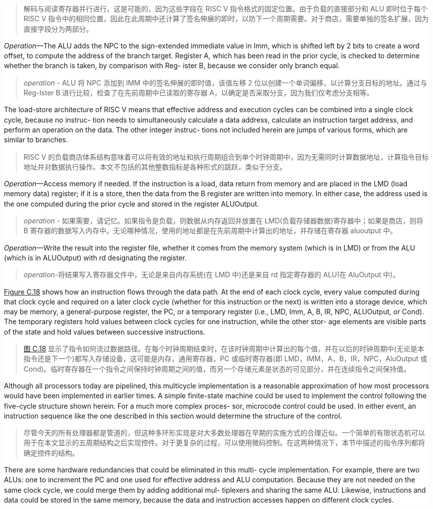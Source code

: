 > 解码与阅读寄存器并行进行，这是可能的，因为这些字段在 RISC V 指令格式的固定位置。由于负载的直接部分和 ALU 即时位于每个 RISC V 指令中的相同位置，因此在此周期中还计算了签名伸展的即时，以防下一个周期需要。对于商店，需要单独的签名扩展，因为直接字段分为两部分。

_Operation_—The ALU adds the NPC to the sign-extended immediate value in Imm, which is shifted left by 2 bits to create a word offset, to compute the address of the branch target. Register A, which has been read in the prior cycle, is checked to determine whether the branch is taken, by comparison with Reg- ister B, because we consider only branch equal.

> _operation_ - ALU 将 NPC 添加到 IMM 中的签名伸展的即时值，该值左移 2 位以创建一个单词偏移，以计算分支目标的地址。通过与 Reg-Ister B 进行比较，检查了在先前周期中已读取的寄存器 A，以确定是否采取分支，因为我们仅考虑分支相等。

The load-store architecture of RISC V means that effective address and execution cycles can be combined into a single clock cycle, because no instruc- tion needs to simultaneously calculate a data address, calculate an instruction target address, and perform an operation on the data. The other integer instruc- tions not included herein are jumps of various forms, which are similar to branches.

> RISC V 的负载商店体系结构意味着可以将有效的地址和执行周期组合到单个时钟周期中，因为无需同时计算数据地址，计算指令目标地址并对数据执行操作。本文不包括的其他整数指标是各种形式的跳跃，类似于分支。

_Operation_—Access memory if needed. If the instruction is a load, data return from memory and are placed in the LMD (load memory data) register; if it is a store, then the data from the B register are written into memory. In either case, the address used is the one computed during the prior cycle and stored in the register ALUOutput.

> _operation_ - 如果需要，请记忆。如果指令是负载，则数据从内存返回并放置在 LMD(负载存储器数据)寄存器中；如果是商店，则将 B 寄存器的数据写入内存中。无论哪种情况，使用的地址都是在先前周期中计算出的地址，并存储在寄存器 aluoutput 中。

_Operation_—Write the result into the register file, whether it comes from the memory system (which is in LMD) or from the ALU (which is in ALUOutput) with rd designating the register.

> _operation_-将结果写入寄存器文件中，无论是来自内存系统(在 LMD 中)还是来自 rd 指定寄存器的 ALU(在 AluOutput 中)。

[Figure C.18](#_bookmark503) shows how an instruction flows through the data path. At the end of each clock cycle, every value computed during that clock cycle and required on a later clock cycle (whether for this instruction or the next) is written into a storage device, which may be memory, a general-purpose register, the PC, or a temporary register (i.e., LMD, Imm, A, B, IR, NPC, ALUOutput, or Cond). The temporary registers hold values between clock cycles for one instruction, while the other stor- age elements are visible parts of the state and hold values between successive instructions.

> [图 C.18](#_bookmark503) 显示了指令如何流过数据路径。在每个时钟周期结束时，在该时钟周期中计算出的每个值，并在以后的时钟周期中(无论是本指令还是下一个)都写入存储设备，这可能是内存，通用寄存器，PC 或临时寄存器(即 LMD，IMM，A，B，IR，NPC，AluOutput 或 Cond)。临时寄存器在一个指令之间保持时钟周期之间的值，而另一个存储元素是状态的可见部分，并在连续指令之间保持值。

Although all processors today are pipelined, this multicycle implementation is a reasonable approximation of how most processors would have been implemented in earlier times. A simple finite-state machine could be used to implement the control following the five-cycle structure shown herein. For a much more complex proces- sor, microcode control could be used. In either event, an instruction sequence like the one described in this section would determine the structure of the control.

> 尽管今天的所有处理器都是管道的，但这种多环形实现是对大多数处理器在早期的实施方式的合理近似。一个简单的有限状态机可以用于在本文显示的五周期结构之后实现控件。对于更复杂的过程，可以使用微码控制。在这两种情况下，本节中描述的指令序列都将确定控件的结构。

There are some hardware redundancies that could be eliminated in this multi- cycle implementation. For example, there are two ALUs: one to increment the PC and one used for effective address and ALU computation. Because they are not needed on the same clock cycle, we could merge them by adding additional mul- tiplexers and sharing the same ALU. Likewise, instructions and data could be stored in the same memory, because the data and instruction accesses happen on different clock cycles.
